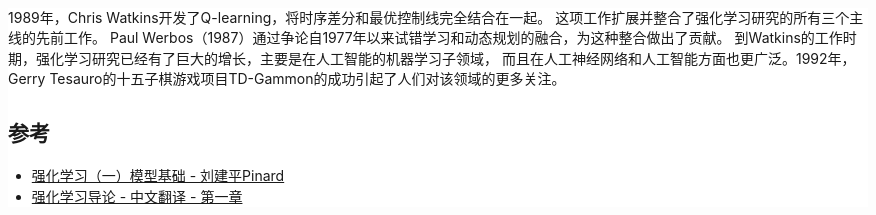 1989年，Chris Watkins开发了Q-learning，将时序差分和最优控制线完全结合在一起。 这项工作扩展并整合了强化学习研究的所有三个主线的先前工作。 Paul Werbos（1987）通过争论自1977年以来试错学习和动态规划的融合，为这种整合做出了贡献。 到Watkins的工作时期，强化学习研究已经有了巨大的增长，主要是在人工智能的机器学习子领域， 而且在人工神经网络和人工智能方面也更广泛。1992年，Gerry Tesauro的十五子棋游戏项目TD-Gammon的成功引起了人们对该领域的更多关注。

## 参考

- [强化学习（一）模型基础 - 刘建平Pinard](https://www.cnblogs.com/pinard/p/9385570.html)
- [强化学习导论 - 中文翻译 - 第一章](https://rl.qiwihui.com/zh_CN/latest/chapter1/introduction.html)

# 